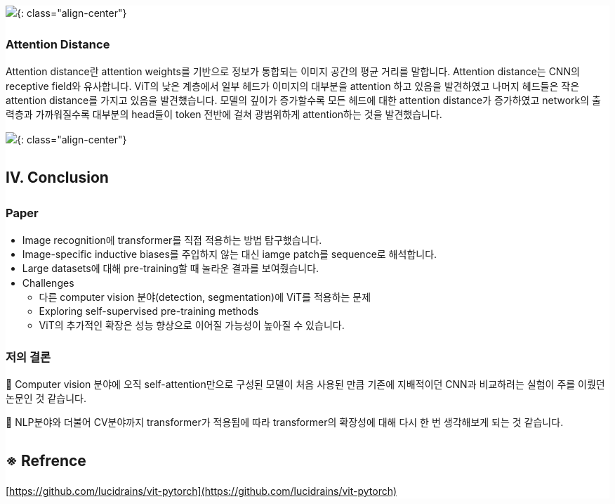 ![](../../assets/img/ViT/vit_11.png){: class="align-center"}

### Attention Distance

Attention distance란 attention weights를 기반으로 정보가 통합되는 이미지 공간의 평균 거리를 말합니다. Attention distance는 CNN의 receptive field와 유사합니다. ViT의 낮은 계층에서 일부 헤드가 이미지의 대부분을 attention 하고 있음을 발견하였고 나머지 헤드들은 작은 attention distance를 가지고 있음을 발견했습니다. 모델의 깊이가 증가할수록 모든 헤드에 대한 attention distance가 증가하였고 network의 출력층과 가까워질수록 대부분의 head들이 token 전반에 걸쳐 광범위하게 attention하는 것을 발견했습니다.

![](../../assets/img/ViT/vit_12.png){: class="align-center"}

## Ⅳ. Conclusion

### Paper

- Image recognition에 transformer를 직접 적용하는 방법 탐구했습니다.
- Image-specific inductive biases를 주입하지 않는 대신 iamge patch를 sequence로 해석합니다.
- Large datasets에 대해 pre-training할 때 놀라운 결과를 보여줬습니다.
- Challenges
  - 다른 computer vision 분야(detection, segmentation)에 ViT를 적용하는 문제
  - Exploring self-supervised pre-training methods
  - ViT의 추가적인 확장은 성능 향상으로 이어질 가능성이 높아질 수 있습니다.

### 저의 결론

🤔 Computer vision 분야에 오직 self-attention만으로 구성된 모델이 처음 사용된 만큼 기존에 지배적이던 CNN과 비교하려는 실험이 주를 이뤘던 논문인 것 같습니다.

🤔 NLP분야와 더불어 CV분야까지 transformer가 적용됨에 따라 transformer의 확장성에 대해 다시 한 번 생각해보게 되는 것 같습니다.

## ※ Refrence

[https://github.com/lucidrains/vit-pytorch](https://github.com/lucidrains/vit-pytorch)
